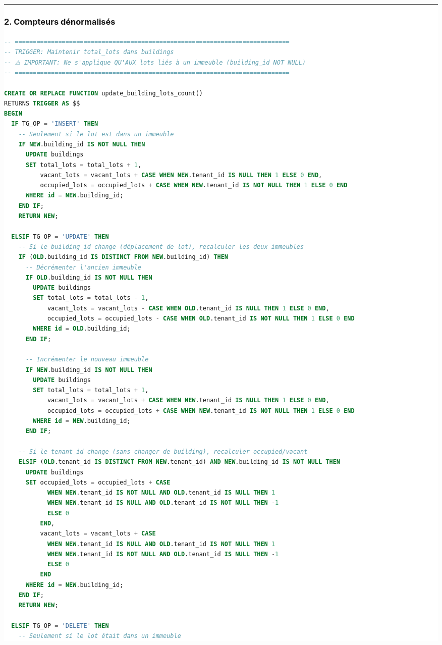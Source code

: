 
---

### 2. Compteurs dénormalisés

```sql
-- ============================================================================
-- TRIGGER: Maintenir total_lots dans buildings
-- ⚠️ IMPORTANT: Ne s'applique QU'AUX lots liés à un immeuble (building_id NOT NULL)
-- ============================================================================

CREATE OR REPLACE FUNCTION update_building_lots_count()
RETURNS TRIGGER AS $$
BEGIN
  IF TG_OP = 'INSERT' THEN
    -- Seulement si le lot est dans un immeuble
    IF NEW.building_id IS NOT NULL THEN
      UPDATE buildings
      SET total_lots = total_lots + 1,
          vacant_lots = vacant_lots + CASE WHEN NEW.tenant_id IS NULL THEN 1 ELSE 0 END,
          occupied_lots = occupied_lots + CASE WHEN NEW.tenant_id IS NOT NULL THEN 1 ELSE 0 END
      WHERE id = NEW.building_id;
    END IF;
    RETURN NEW;

  ELSIF TG_OP = 'UPDATE' THEN
    -- Si le building_id change (déplacement de lot), recalculer les deux immeubles
    IF (OLD.building_id IS DISTINCT FROM NEW.building_id) THEN
      -- Décrémenter l'ancien immeuble
      IF OLD.building_id IS NOT NULL THEN
        UPDATE buildings
        SET total_lots = total_lots - 1,
            vacant_lots = vacant_lots - CASE WHEN OLD.tenant_id IS NULL THEN 1 ELSE 0 END,
            occupied_lots = occupied_lots - CASE WHEN OLD.tenant_id IS NOT NULL THEN 1 ELSE 0 END
        WHERE id = OLD.building_id;
      END IF;

      -- Incrémenter le nouveau immeuble
      IF NEW.building_id IS NOT NULL THEN
        UPDATE buildings
        SET total_lots = total_lots + 1,
            vacant_lots = vacant_lots + CASE WHEN NEW.tenant_id IS NULL THEN 1 ELSE 0 END,
            occupied_lots = occupied_lots + CASE WHEN NEW.tenant_id IS NOT NULL THEN 1 ELSE 0 END
        WHERE id = NEW.building_id;
      END IF;

    -- Si le tenant_id change (sans changer de building), recalculer occupied/vacant
    ELSIF (OLD.tenant_id IS DISTINCT FROM NEW.tenant_id) AND NEW.building_id IS NOT NULL THEN
      UPDATE buildings
      SET occupied_lots = occupied_lots + CASE
            WHEN NEW.tenant_id IS NOT NULL AND OLD.tenant_id IS NULL THEN 1
            WHEN NEW.tenant_id IS NULL AND OLD.tenant_id IS NOT NULL THEN -1
            ELSE 0
          END,
          vacant_lots = vacant_lots + CASE
            WHEN NEW.tenant_id IS NULL AND OLD.tenant_id IS NOT NULL THEN 1
            WHEN NEW.tenant_id IS NOT NULL AND OLD.tenant_id IS NULL THEN -1
            ELSE 0
          END
      WHERE id = NEW.building_id;
    END IF;
    RETURN NEW;

  ELSIF TG_OP = 'DELETE' THEN
    -- Seulement si le lot était dans un immeuble
```